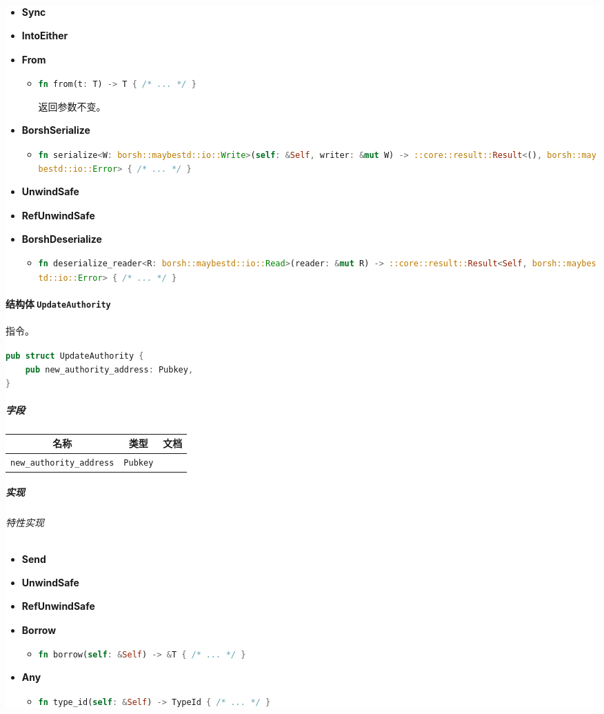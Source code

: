 - **Sync**
- **IntoEither**
- **From**
  - ```rust
    fn from(t: T) -> T { /* ... */ }
    ```
    返回参数不变。

- **BorshSerialize**
  - ```rust
    fn serialize<W: borsh::maybestd::io::Write>(self: &Self, writer: &mut W) -> ::core::result::Result<(), borsh::maybestd::io::Error> { /* ... */ }
    ```

- **UnwindSafe**
- **RefUnwindSafe**
- **BorshDeserialize**
  - ```rust
    fn deserialize_reader<R: borsh::maybestd::io::Read>(reader: &mut R) -> ::core::result::Result<Self, borsh::maybestd::io::Error> { /* ... */ }
    ```

#### 结构体 `UpdateAuthority`

指令。

```rust
pub struct UpdateAuthority {
    pub new_authority_address: Pubkey,
}
```

##### 字段

| 名称 | 类型 | 文档 |
|------|------|---------------|
| `new_authority_address` | `Pubkey` |  |

##### 实现

###### 特性实现

- **Send**
- **UnwindSafe**
- **RefUnwindSafe**
- **Borrow**
  - ```rust
    fn borrow(self: &Self) -> &T { /* ... */ }
    ```

- **Any**
  - ```rust
    fn type_id(self: &Self) -> TypeId { /* ... */ }
    ```
